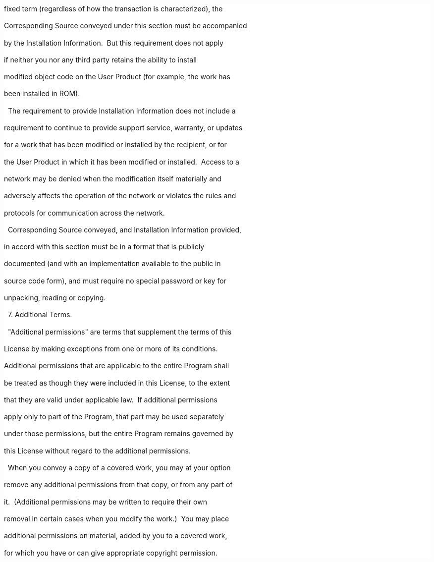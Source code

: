 fixed term (regardless of how the transaction is characterized), the

Corresponding Source conveyed under this section must be accompanied

by the Installation Information.  But this requirement does not apply

if neither you nor any third party retains the ability to install

modified object code on the User Product (for example, the work has

been installed in ROM).

  The requirement to provide Installation Information does not include a

requirement to continue to provide support service, warranty, or updates

for a work that has been modified or installed by the recipient, or for

the User Product in which it has been modified or installed.  Access to a

network may be denied when the modification itself materially and

adversely affects the operation of the network or violates the rules and

protocols for communication across the network.

  Corresponding Source conveyed, and Installation Information provided,

in accord with this section must be in a format that is publicly

documented (and with an implementation available to the public in

source code form), and must require no special password or key for

unpacking, reading or copying.

  7. Additional Terms.

  "Additional permissions" are terms that supplement the terms of this

License by making exceptions from one or more of its conditions.

Additional permissions that are applicable to the entire Program shall

be treated as though they were included in this License, to the extent

that they are valid under applicable law.  If additional permissions

apply only to part of the Program, that part may be used separately

under those permissions, but the entire Program remains governed by

this License without regard to the additional permissions.

  When you convey a copy of a covered work, you may at your option

remove any additional permissions from that copy, or from any part of

it.  (Additional permissions may be written to require their own

removal in certain cases when you modify the work.)  You may place

additional permissions on material, added by you to a covered work,

for which you have or can give appropriate copyright permission.
